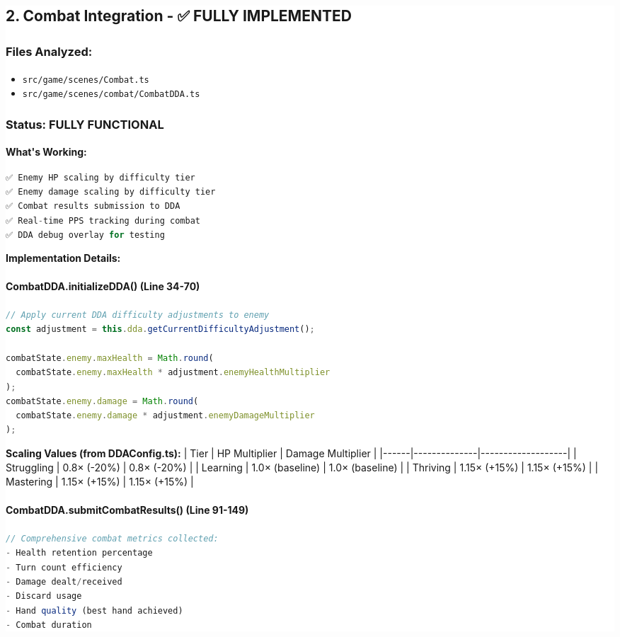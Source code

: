 
## 2. Combat Integration - ✅ FULLY IMPLEMENTED

### Files Analyzed:
- `src/game/scenes/Combat.ts`
- `src/game/scenes/combat/CombatDDA.ts`

### Status: **FULLY FUNCTIONAL**

**What's Working:**
```typescript
✅ Enemy HP scaling by difficulty tier
✅ Enemy damage scaling by difficulty tier
✅ Combat results submission to DDA
✅ Real-time PPS tracking during combat
✅ DDA debug overlay for testing
```

**Implementation Details:**

#### CombatDDA.initializeDDA() (Line 34-70)
```typescript
// Apply current DDA difficulty adjustments to enemy
const adjustment = this.dda.getCurrentDifficultyAdjustment();

combatState.enemy.maxHealth = Math.round(
  combatState.enemy.maxHealth * adjustment.enemyHealthMultiplier
);
combatState.enemy.damage = Math.round(
  combatState.enemy.damage * adjustment.enemyDamageMultiplier
);
```

**Scaling Values (from DDAConfig.ts):**
| Tier | HP Multiplier | Damage Multiplier |
|------|--------------|-------------------|
| Struggling | 0.8× (-20%) | 0.8× (-20%) |
| Learning | 1.0× (baseline) | 1.0× (baseline) |
| Thriving | 1.15× (+15%) | 1.15× (+15%) |
| Mastering | 1.15× (+15%) | 1.15× (+15%) |

#### CombatDDA.submitCombatResults() (Line 91-149)
```typescript
// Comprehensive combat metrics collected:
- Health retention percentage
- Turn count efficiency
- Damage dealt/received
- Discard usage
- Hand quality (best hand achieved)
- Combat duration
```
